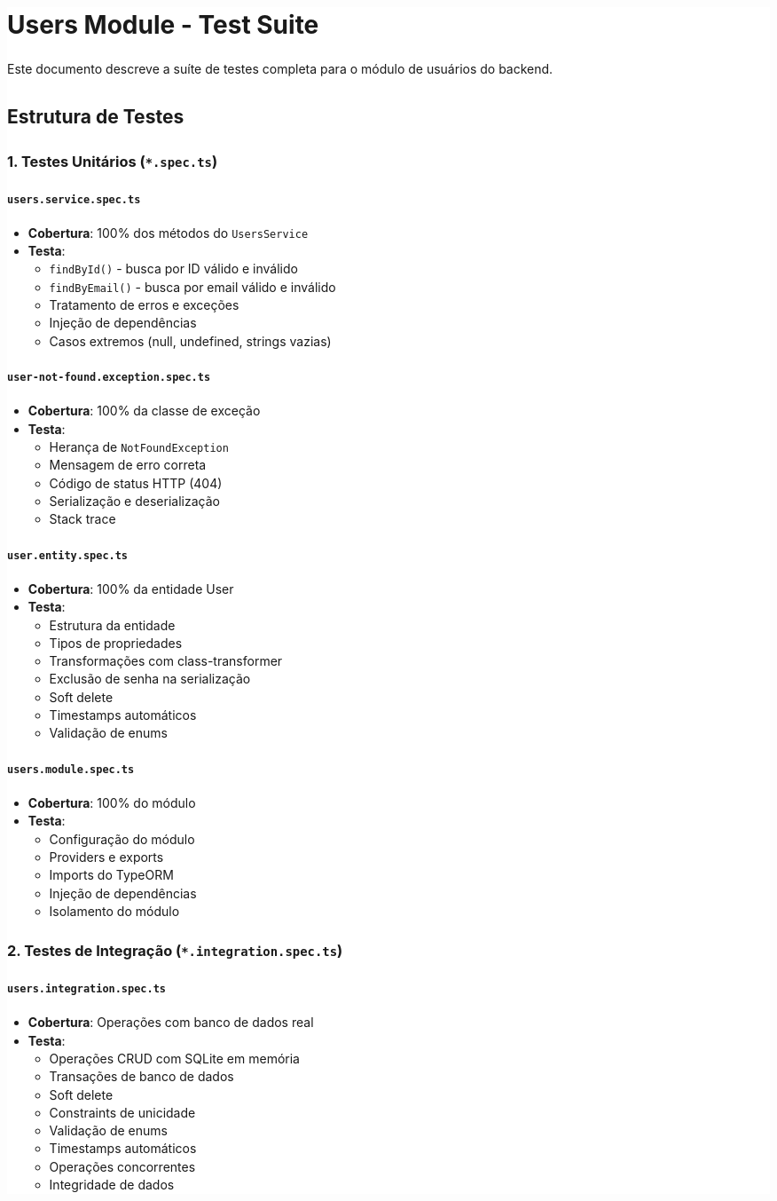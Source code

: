 # Users Module - Test Suite

Este documento descreve a suíte de testes completa para o módulo de usuários do backend.

## Estrutura de Testes

### 1. Testes Unitários (`*.spec.ts`)

#### `users.service.spec.ts`
- **Cobertura**: 100% dos métodos do `UsersService`
- **Testa**: 
  - `findById()` - busca por ID válido e inválido
  - `findByEmail()` - busca por email válido e inválido
  - Tratamento de erros e exceções
  - Injeção de dependências
  - Casos extremos (null, undefined, strings vazias)

#### `user-not-found.exception.spec.ts`
- **Cobertura**: 100% da classe de exceção
- **Testa**:
  - Herança de `NotFoundException`
  - Mensagem de erro correta
  - Código de status HTTP (404)
  - Serialização e deserialização
  - Stack trace

#### `user.entity.spec.ts`
- **Cobertura**: 100% da entidade User
- **Testa**:
  - Estrutura da entidade
  - Tipos de propriedades
  - Transformações com class-transformer
  - Exclusão de senha na serialização
  - Soft delete
  - Timestamps automáticos
  - Validação de enums

#### `users.module.spec.ts`
- **Cobertura**: 100% do módulo
- **Testa**:
  - Configuração do módulo
  - Providers e exports
  - Imports do TypeORM
  - Injeção de dependências
  - Isolamento do módulo

### 2. Testes de Integração (`*.integration.spec.ts`)

#### `users.integration.spec.ts`
- **Cobertura**: Operações com banco de dados real
- **Testa**:
  - Operações CRUD com SQLite em memória
  - Transações de banco de dados
  - Soft delete
  - Constraints de unicidade
  - Validação de enums
  - Timestamps automáticos
  - Operações concorrentes
  - Integridade de dados
